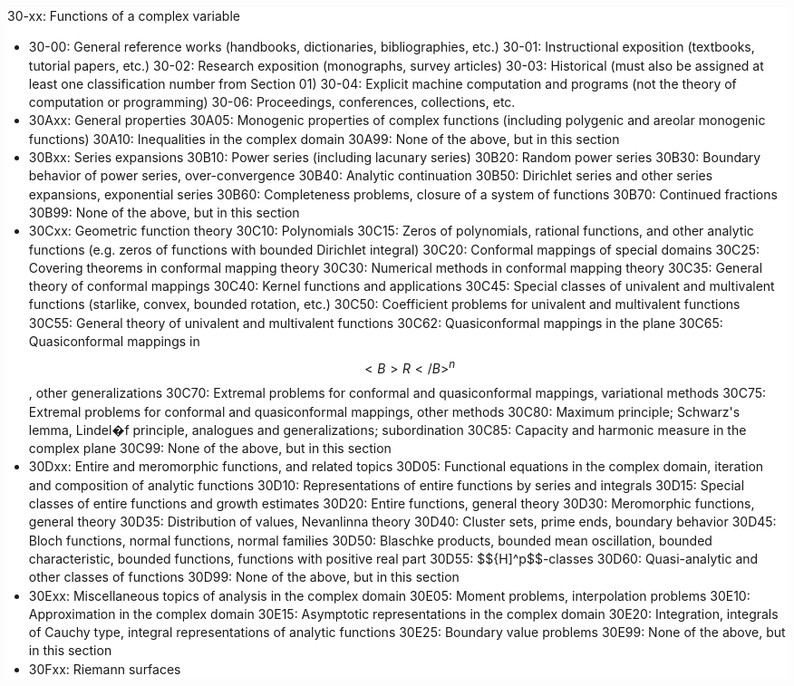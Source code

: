30-xx: Functions of a complex variable
* 30-00: General reference works (handbooks, dictionaries, bibliographies, etc.)
  30-01: Instructional exposition (textbooks, tutorial papers, etc.)
  30-02: Research exposition (monographs, survey articles)
  30-03: Historical (must also be assigned at least one classification number from Section 01)
  30-04: Explicit machine computation and programs (not the theory of computation or programming)
  30-06: Proceedings, conferences, collections, etc.
* 30Axx: General properties
  30A05: Monogenic properties of complex functions (including polygenic and areolar monogenic functions)
  30A10: Inequalities in the complex domain
  30A99: None of the above, but in this section
* 30Bxx: Series expansions
  30B10: Power series (including lacunary series)
  30B20: Random power series
  30B30: Boundary behavior of power series, over-convergence
  30B40: Analytic continuation
  30B50: Dirichlet series and other series expansions, exponential series
  30B60: Completeness problems, closure of a system of functions
  30B70: Continued fractions
  30B99: None of the above, but in this section
* 30Cxx: Geometric function theory
  30C10: Polynomials
  30C15: Zeros of polynomials, rational functions, and other analytic functions (e.g. zeros of functions with bounded Dirichlet integral)
  30C20: Conformal mappings of special domains
  30C25: Covering theorems in conformal mapping theory
  30C30: Numerical methods in conformal mapping theory
  30C35: General theory of conformal mappings
  30C40: Kernel functions and applications
  30C45: Special classes of univalent and multivalent functions (starlike, convex, bounded rotation, etc.)
  30C50: Coefficient problems for univalent and multivalent functions
  30C55: General theory of univalent and multivalent functions
  30C62: Quasiconformal mappings in the plane
  30C65: Quasiconformal mappings in $$<B>R</B>^n$$, other generalizations
  30C70: Extremal problems for conformal and quasiconformal mappings, variational methods
  30C75: Extremal problems for conformal and quasiconformal mappings, other methods
  30C80: Maximum principle; Schwarz's lemma, Lindel�f principle, analogues and generalizations; subordination
  30C85: Capacity and harmonic measure in the complex plane
  30C99: None of the above, but in this section
* 30Dxx: Entire and meromorphic functions, and related topics
  30D05: Functional equations in the complex domain, iteration and composition of analytic functions
  30D10: Representations of entire functions by series and integrals
  30D15: Special classes of entire functions and growth estimates
  30D20: Entire functions, general theory
  30D30: Meromorphic functions, general theory
  30D35: Distribution of values, Nevanlinna theory
  30D40: Cluster sets, prime ends, boundary behavior
  30D45: Bloch functions, normal functions, normal families
  30D50: Blaschke products, bounded mean oscillation, bounded characteristic, bounded functions, functions with positive real part
  30D55: $${H]^p$$-classes
  30D60: Quasi-analytic and other classes of functions
  30D99: None of the above, but in this section
* 30Exx: Miscellaneous topics of analysis in the complex domain
  30E05: Moment problems, interpolation problems
  30E10: Approximation in the complex domain
  30E15: Asymptotic representations in the complex domain
  30E20: Integration, integrals of Cauchy type, integral representations of analytic functions
  30E25: Boundary value problems
  30E99: None of the above, but in this section
* 30Fxx: Riemann surfaces